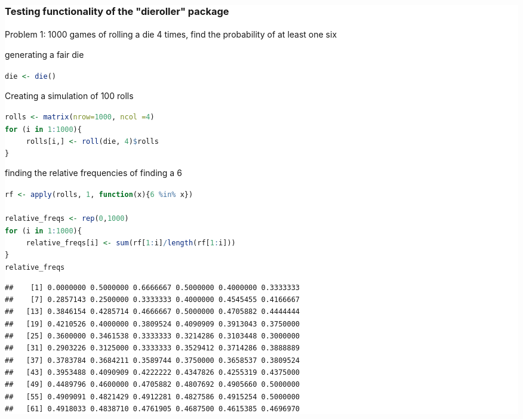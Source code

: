 ### Testing functionality of the "dieroller" package

Problem 1: 1000 games of rolling a die 4 times, find the probability of at least one six

generating a fair die

``` r
die <- die()
```

Creating a simulation of 100 rolls

``` r
rolls <- matrix(nrow=1000, ncol =4)
for (i in 1:1000){
     rolls[i,] <- roll(die, 4)$rolls
}
```

finding the relative frequencies of finding a 6

``` r
rf <- apply(rolls, 1, function(x){6 %in% x})

relative_freqs <- rep(0,1000)
for (i in 1:1000){
     relative_freqs[i] <- sum(rf[1:i]/length(rf[1:i]))
}
relative_freqs
```

    ##    [1] 0.0000000 0.5000000 0.6666667 0.5000000 0.4000000 0.3333333
    ##    [7] 0.2857143 0.2500000 0.3333333 0.4000000 0.4545455 0.4166667
    ##   [13] 0.3846154 0.4285714 0.4666667 0.5000000 0.4705882 0.4444444
    ##   [19] 0.4210526 0.4000000 0.3809524 0.4090909 0.3913043 0.3750000
    ##   [25] 0.3600000 0.3461538 0.3333333 0.3214286 0.3103448 0.3000000
    ##   [31] 0.2903226 0.3125000 0.3333333 0.3529412 0.3714286 0.3888889
    ##   [37] 0.3783784 0.3684211 0.3589744 0.3750000 0.3658537 0.3809524
    ##   [43] 0.3953488 0.4090909 0.4222222 0.4347826 0.4255319 0.4375000
    ##   [49] 0.4489796 0.4600000 0.4705882 0.4807692 0.4905660 0.5000000
    ##   [55] 0.4909091 0.4821429 0.4912281 0.4827586 0.4915254 0.5000000
    ##   [61] 0.4918033 0.4838710 0.4761905 0.4687500 0.4615385 0.4696970